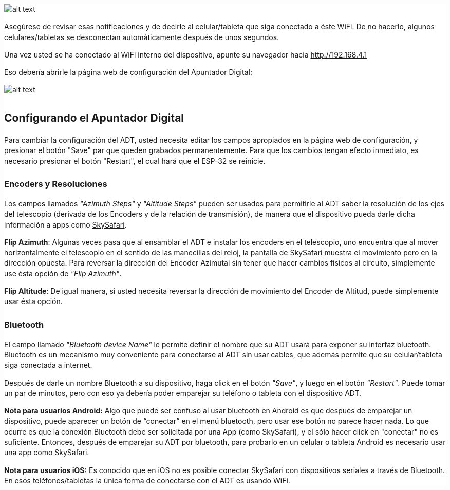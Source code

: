 ![alt text](https://raw.githubusercontent.com/vlaate/DobsonianDSC/master/img/WiFi_NoInternet_C.png "WiFi without Internet")

Asegúrese de revisar esas notificaciones y de decirle al celular/tableta que siga conectado a éste WiFi. De no hacerlo, algunos celulares/tabletas se desconectan automáticamente después de unos segundos.

Una vez usted se ha conectado al WiFi interno del dispositivo, apunte su navegador hacia http://192.168.4.1

Eso debería abrirle la página web de configuración del Apuntador Digital:

![alt text](https://raw.githubusercontent.com/vlaate/DobsonianDSC/master/img/webConfig_sm.png "Web Config")

## Configurando el Apuntador Digital

Para cambiar la configuración del ADT, usted necesita editar los campos apropiados en la página web de configuración, y presionar el botón "Save" par que queden grabados permanentemente. Para que los cambios tengan efecto inmediato, es necesario presionar el botón "Restart", el cual hará que el ESP-32 se reinicie.

### Encoders y Resoluciones

Los campos llamados *"Azimuth Steps"* y *"Altitude Steps"* pueden ser usados para permitirle al ADT saber la resolución de los ejes del telescopio (derivada de los Encoders y de la relación de transmisión), de manera que el dispositivo pueda darle dicha información a apps como  [SkySafari](https://skysafariastronomy.com/).

**Flip Azimuth**: Algunas veces pasa que al ensamblar el ADT e instalar los encoders en el telescopio, uno encuentra que al mover horizontalmente el telescopio en el sentido de las manecillas del reloj, la pantalla de SkySafari muestra el movimiento pero en la dirección opuesta. Para reversar la dirección del Encoder Azimutal sin tener que hacer cambios físicos al circuito, simplemente use ésta opción de *"Flip Azimuth"*.

**Flip Altitude**: De igual manera, si usted necesita reversar la dirección de movimiento del Encoder de Altitud, puede simplemente usar ésta opción.

### Bluetooth

El campo llamado *"Bluetooth device Name"* le permite definir el nombre que su ADT usará para exponer su interfaz bluetooth. Bluetooth es un mecanismo muy conveniente para conectarse al ADT sin usar cables, que además permite que su celular/tableta siga conectada a internet.

Después de darle un nombre Bluetooth a su dispositivo, haga click en el botón *"Save"*, y luego en el botón *"Restart"*. Puede tomar un par de minutos, pero con eso ya debería poder emparejar su teléfono o tableta con el dispositivo ADT.

**Nota para usuarios Android:** Algo que puede ser confuso al usar bluetooth en Android es que después de emparejar un dispositivo, puede aparecer un botón de “conectar” en el menú bluetooth, pero usar ese botón no parece hacer nada. Lo que ocurre es que la conexión Bluetooth debe ser solicitada por una App (como SkySafari), y el sólo hacer click en "conectar" no es suficiente. Entonces, después de emparejar su ADT por bluetooth, para probarlo en un celular o tableta Android es necesario usar una app como SkySafari.

**Nota para usuarios iOS:** Es conocido que en iOS no es posible conectar SkySafari con dispositivos seriales a través de Bluetooth. En esos teléfonos/tabletas la única forma de conectarse con el ADT es usando WiFi.
